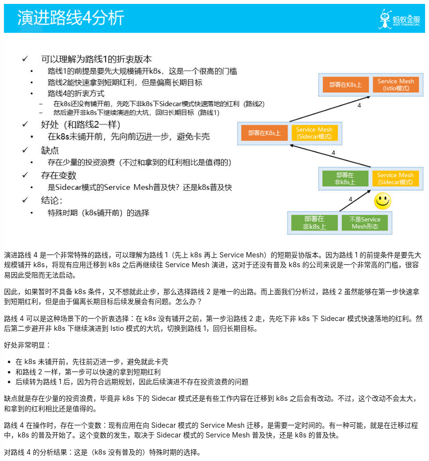![](006tNbRwly1fxoxsx61iuj30qo0f0wg9.jpg)

演进路线 4 是一个非常特殊的路线，可以理解为路线 1（先上 k8s 再上 Service Mesh）的短期妥协版本。因为路线 1 的前提条件是要先大规模铺开 k8s，将现有应用迁移到 k8s 之后再继续往 Service Mesh 演进，这对于还没有普及 k8s 的公司来说是一个非常高的门槛，很容易因此受阻而无法启动。

因此，如果暂时不具备 k8s 条件，又不想就此止步，那么选择路线 2 是唯一的出路。而上面我们分析过，路线 2 虽然能够在第一步快速拿到短期红利，但是由于偏离长期目标后续发展会有问题。怎么办？

路线 4 可以是这种场景下的一个折衷选择：在 k8s 没有铺开之前，第一步沿路线 2 走，先吃下非 k8s 下 Sidecar 模式快速落地的红利。然后第二步避开非 k8s 下继续演进到 Istio 模式的大坑，切换到路线 1，回归长期目标。

好处非常明显：

- 在 k8s 未铺开前，先往前迈进一步，避免就此卡壳
- 和路线 2 一样，第一步可以快速的拿到短期红利
- 后续转为路线 1 后，因为符合远期规划，因此后续演进不存在投资浪费的问题

缺点就是存在少量的投资浪费，毕竟非 k8s 下的 Sidecar 模式还是有些工作内容在迁移到 k8s 之后会有改动。不过，这个改动不会太大，和拿到的红利相比还是值得的。

路线 4 在操作时，存在一个变数：现有应用在向 Sidecar 模式的 Service Mesh 迁移，是需要一定时间的。有一种可能，就是在迁移过程中，k8s 的普及开始了。这个变数的发生，取决于 Sidecar 模式的 Service Mesh 普及快，还是 k8s 的普及快。

对路线 4 的分析结果：这是（k8s 没有普及的）特殊时期的选择。
